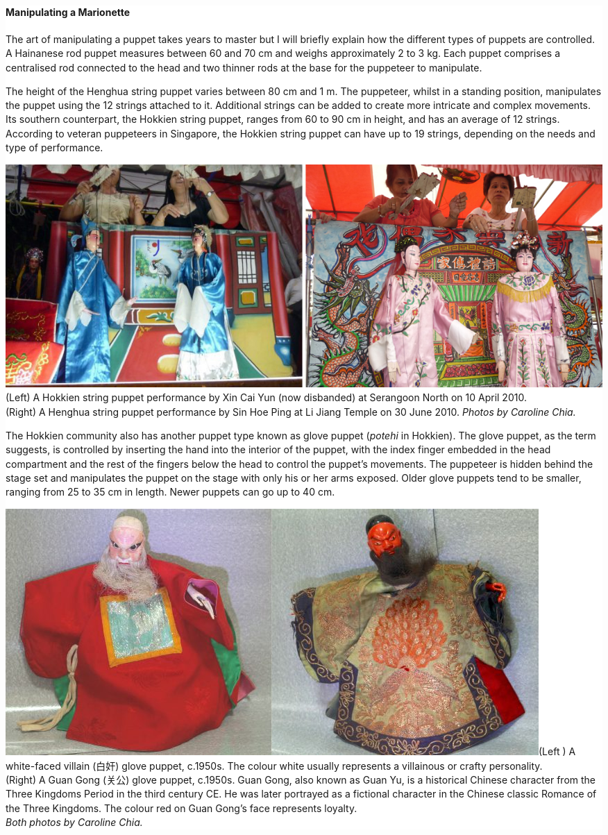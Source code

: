 #### **Manipulating a Marionette**

The art of manipulating a puppet takes years to master but I will briefly explain how the different types of puppets are controlled. A Hainanese rod puppet measures between 60 and 70 cm and weighs approximately 2 to 3 kg. Each puppet comprises a centralised rod connected to the head and two thinner rods at the base for the puppeteer to manipulate.

The height of the Henghua string puppet varies between 80 cm and 1 m. The puppeteer, whilst in a standing position, manipulates the puppet using the 12 strings attached to it. Additional strings can be added to create more intricate and complex movements. Its southern counterpart, the Hokkien string puppet, ranges from 60 to 90 cm in height, and has an average of 12 strings. According to veteran puppeteers in Singapore, the Hokkien string puppet can have up to 19 strings, depending on the needs and type of performance.

<div style="background-color: white;"><img src="/images/Vol-13-issue-1/chinese-puppet-theatre/04a_chinesepuppet.jpg">(Left) A Hokkien string puppet performance by Xin Cai Yun (now disbanded) at Serangoon North on 10 April 2010.<br>
(Right) A Henghua string puppet performance by Sin Hoe Ping at Li Jiang Temple on 30 June 2010. <i>Photos by Caroline Chia.</i></div>

The Hokkien community also has another puppet type known as glove puppet (*potehi* in Hokkien). The glove puppet, as the term suggests, is controlled by inserting the hand into the interior of the puppet, with the index finger embedded in the head compartment and the rest of the fingers below the head to control the puppet’s movements. The puppeteer is hidden behind the stage set and manipulates the puppet on the stage with only his or her arms exposed. Older glove puppets tend to be smaller, ranging from 25 to 35 cm in length. Newer puppets can go up to 40 cm.

<div style="background-color: white;"><img src="/images/Vol-13-issue-1/chinese-puppet-theatre/05_chinesepuppet.jpg">(Left ) A white-faced villain (白奸) glove puppet, c.1950s. The colour white usually represents a villainous or crafty personality.<br>
(Right) A Guan Gong (关公) glove puppet, c.1950s. Guan Gong, also known as Guan Yu, is a historical Chinese character from the Three Kingdoms Period in the third century CE. He was later portrayed as a fictional character in the Chinese classic Romance of the Three Kingdoms. The colour red on Guan Gong’s face represents loyalty. <br><i>Both photos by Caroline Chia.</i></div>
